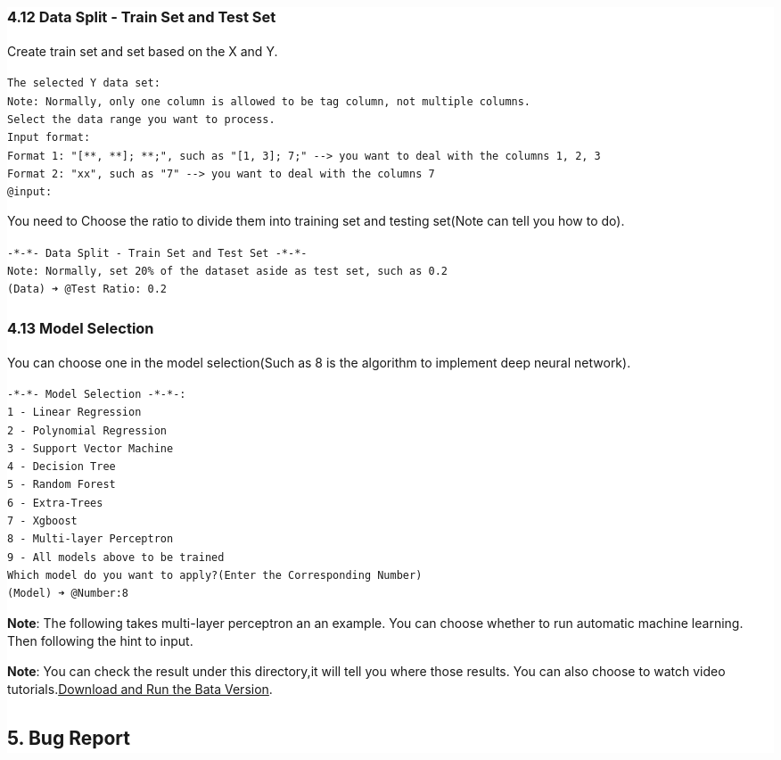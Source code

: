 ### 4.12 Data Split - Train Set and Test Set

Create train set and set based on the X and Y.

~~~
The selected Y data set:
Note: Normally, only one column is allowed to be tag column, not multiple columns.
Select the data range you want to process.
Input format:
Format 1: "[**, **]; **;", such as "[1, 3]; 7;" --> you want to deal with the columns 1, 2, 3
Format 2: "xx", such as "7" --> you want to deal with the columns 7
@input:
~~~

You need to Choose the ratio to divide them into training set and testing set(Note can tell you how to do).

~~~
-*-*- Data Split - Train Set and Test Set -*-*-
Note: Normally, set 20% of the dataset aside as test set, such as 0.2
(Data) ➜ @Test Ratio: 0.2
~~~

### 4.13 Model Selection

You can choose one in the model selection(Such as 8 is the algorithm to implement deep neural network).

~~~
-*-*- Model Selection -*-*-:
1 - Linear Regression
2 - Polynomial Regression
3 - Support Vector Machine
4 - Decision Tree
5 - Random Forest
6 - Extra-Trees
7 - Xgboost
8 - Multi-layer Perceptron
9 - All models above to be trained
Which model do you want to apply?(Enter the Corresponding Number)
(Model) ➜ @Number:8
~~~
**Note**:
The following takes multi-layer perceptron an an example.
You can choose whether to run automatic machine learning.
Then following the hint to input.

**Note**:
You can check the result under this directory,it will tell you where those results.
You can also choose to watch video tutorials.[Download and Run the Bata Version](https://www.bilibili.com/video/BV1UM4y1Q7Ju/?spm_id_from=333.999.0.0).



## 5. Bug Report<a name="bug"> </a>
